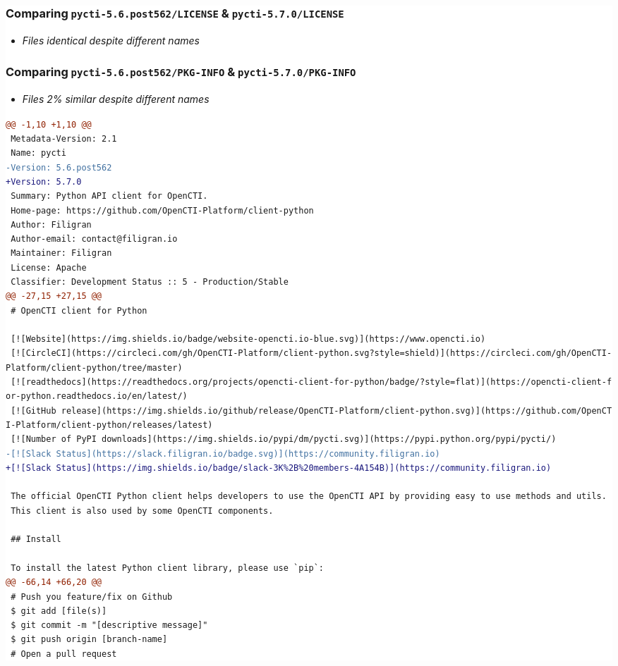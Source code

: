 ### Comparing `pycti-5.6.post562/LICENSE` & `pycti-5.7.0/LICENSE`

 * *Files identical despite different names*

### Comparing `pycti-5.6.post562/PKG-INFO` & `pycti-5.7.0/PKG-INFO`

 * *Files 2% similar despite different names*

```diff
@@ -1,10 +1,10 @@
 Metadata-Version: 2.1
 Name: pycti
-Version: 5.6.post562
+Version: 5.7.0
 Summary: Python API client for OpenCTI.
 Home-page: https://github.com/OpenCTI-Platform/client-python
 Author: Filigran
 Author-email: contact@filigran.io
 Maintainer: Filigran
 License: Apache
 Classifier: Development Status :: 5 - Production/Stable
@@ -27,15 +27,15 @@
 # OpenCTI client for Python
 
 [![Website](https://img.shields.io/badge/website-opencti.io-blue.svg)](https://www.opencti.io)
 [![CircleCI](https://circleci.com/gh/OpenCTI-Platform/client-python.svg?style=shield)](https://circleci.com/gh/OpenCTI-Platform/client-python/tree/master)
 [![readthedocs](https://readthedocs.org/projects/opencti-client-for-python/badge/?style=flat)](https://opencti-client-for-python.readthedocs.io/en/latest/)
 [![GitHub release](https://img.shields.io/github/release/OpenCTI-Platform/client-python.svg)](https://github.com/OpenCTI-Platform/client-python/releases/latest)
 [![Number of PyPI downloads](https://img.shields.io/pypi/dm/pycti.svg)](https://pypi.python.org/pypi/pycti/)
-[![Slack Status](https://slack.filigran.io/badge.svg)](https://community.filigran.io)
+[![Slack Status](https://img.shields.io/badge/slack-3K%2B%20members-4A154B)](https://community.filigran.io)
 
 The official OpenCTI Python client helps developers to use the OpenCTI API by providing easy to use methods and utils.
 This client is also used by some OpenCTI components.
 
 ## Install
 
 To install the latest Python client library, please use `pip`:
@@ -66,14 +66,20 @@
 # Push you feature/fix on Github
 $ git add [file(s)]
 $ git commit -m "[descriptive message]"
 $ git push origin [branch-name]
 # Open a pull request
 ```
 